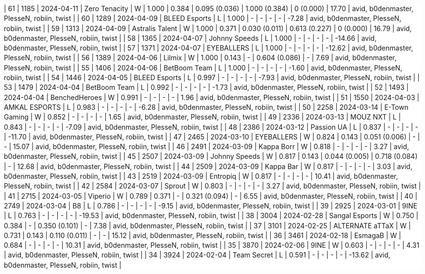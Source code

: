 |           61 |     1185 | 2024-04-11 | Zero Tenacity               | W   | 1.000      | 0.384        | 0.095 (0.036)    | 1.000 (0.384)    | 0 (0.000) |    17.70 | avid, b0denmaster, PlesseN, robiin, twist |
|           60 |     1289 | 2024-04-09 | BLEED Esports               | L   | 1.000      | -            | -                | -                | -         |    -7.28 | avid, b0denmaster, PlesseN, robiin, twist |
|           59 |     1313 | 2024-04-09 | Astralis Talent             | W   | 1.000      | 0.371        | 0.030 (0.011)    | 0.613 (0.227)    | 0 (0.000) |    16.79 | avid, b0denmaster, PlesseN, robiin, twist |
|           58 |     1365 | 2024-04-07 | Johnny Speeds               | L   | 1.000      | -            | -                | -                | -         |   -14.66 | avid, b0denmaster, PlesseN, robiin, twist |
|           57 |     1371 | 2024-04-07 | EYEBALLERS                  | L   | 1.000      | -            | -                | -                | -         |   -12.62 | avid, b0denmaster, PlesseN, robiin, twist |
|           56 |     1389 | 2024-04-06 | Lilmix                      | W   | 1.000      | 0.143        | -                | 0.604 (0.086)    | -         |     7.69 | avid, b0denmaster, PlesseN, robiin, twist |
|           55 |     1406 | 2024-04-06 | BetBoom Team                | L   | 1.000      | -            | -                | -                | -         |    -1.60 | avid, b0denmaster, PlesseN, robiin, twist |
|           54 |     1446 | 2024-04-05 | BLEED Esports               | L   | 0.997      | -            | -                | -                | -         |    -7.93 | avid, b0denmaster, PlesseN, robiin, twist |
|           53 |     1479 | 2024-04-04 | BetBoom Team                | L   | 0.992      | -            | -                | -                | -         |    -1.73 | avid, b0denmaster, PlesseN, robiin, twist |
|           52 |     1493 | 2024-04-04 | BenchedHeroes               | W   | 0.991      | -            | -                | -                | -         |     1.96 | avid, b0denmaster, PlesseN, robiin, twist |
|           51 |     1550 | 2024-04-03 | AMKAL ESPORTS               | L   | 0.983      | -            | -                | -                | -         |    -6.28 | avid, b0denmaster, PlesseN, robiin, twist |
|           50 |     2258 | 2024-03-14 | E-Town Gaming               | W   | 0.852      | -            | -                | -                | -         |     1.65 | avid, b0denmaster, PlesseN, robiin, twist |
|           49 |     2336 | 2024-03-13 | MOUZ NXT                    | L   | 0.843      | -            | -                | -                | -         |    -7.09 | avid, b0denmaster, PlesseN, robiin, twist |
|           48 |     2386 | 2024-03-12 | Passion UA                  | L   | 0.837      | -            | -                | -                | -         |   -11.70 | avid, b0denmaster, PlesseN, robiin, twist |
|           47 |     2465 | 2024-03-10 | EYEBALLERS                  | W   | 0.824      | 0.143        | 0.051 (0.006)    | -                | -         |    15.07 | avid, b0denmaster, PlesseN, robiin, twist |
|           46 |     2491 | 2024-03-09 | Kappa Borr                  | W   | 0.818      | -            | -                | -                | -         |     3.27 | avid, b0denmaster, PlesseN, robiin, twist |
|           45 |     2507 | 2024-03-09 | Johnny Speeds               | W   | 0.817      | 0.143        | 0.044 (0.005)    | 0.718 (0.084)    | -         |    12.68 | avid, b0denmaster, PlesseN, robiin, twist |
|           44 |     2509 | 2024-03-09 | Kappa Bar                   | W   | 0.817      | -            | -                | -                | -         |     3.03 | avid, b0denmaster, PlesseN, robiin, twist |
|           43 |     2519 | 2024-03-09 | Entropiq                    | W   | 0.817      | -            | -                | -                | -         |    10.41 | avid, b0denmaster, PlesseN, robiin, twist |
|           42 |     2584 | 2024-03-07 | Sprout                      | W   | 0.803      | -            | -                | -                | -         |     3.27 | avid, b0denmaster, PlesseN, robiin, twist |
|           41 |     2715 | 2024-03-05 | Viperio                     | W   | 0.789      | 0.371        | -                | 0.321 (0.094)    | -         |     6.55 | avid, b0denmaster, PlesseN, robiin, twist |
|           40 |     2749 | 2024-03-04 | B8                          | L   | 0.786      | -            | -                | -                | -         |    -9.15 | avid, b0denmaster, PlesseN, robiin, twist |
|           39 |     2925 | 2024-03-01 | 9INE                        | L   | 0.763      | -            | -                | -                | -         |   -19.53 | avid, b0denmaster, PlesseN, robiin, twist |
|           38 |     3004 | 2024-02-28 | Sangal Esports              | W   | 0.750      | 0.384        | -                | 0.350 (0.101)    | -         |     7.38 | avid, b0denmaster, PlesseN, robiin, twist |
|           37 |     3101 | 2024-02-25 | ALTERNATE aTTaX             | W   | 0.731      | 0.143        | 0.110 (0.011)    | -                | -         |    15.12 | avid, b0denmaster, PlesseN, robiin, twist |
|           36 |     3461 | 2024-02-18 | EsmagaB                     | W   | 0.684      | -            | -                | -                | -         |    10.31 | avid, b0denmaster, PlesseN, robiin, twist |
|           35 |     3870 | 2024-02-06 | 9INE                        | W   | 0.603      | -            | -                | -                | -         |     4.31 | avid, b0denmaster, PlesseN, robiin, twist |
|           34 |     3924 | 2024-02-04 | Team Secret                 | L   | 0.591      | -            | -                | -                | -         |   -13.62 | avid, b0denmaster, PlesseN, robiin, twist |